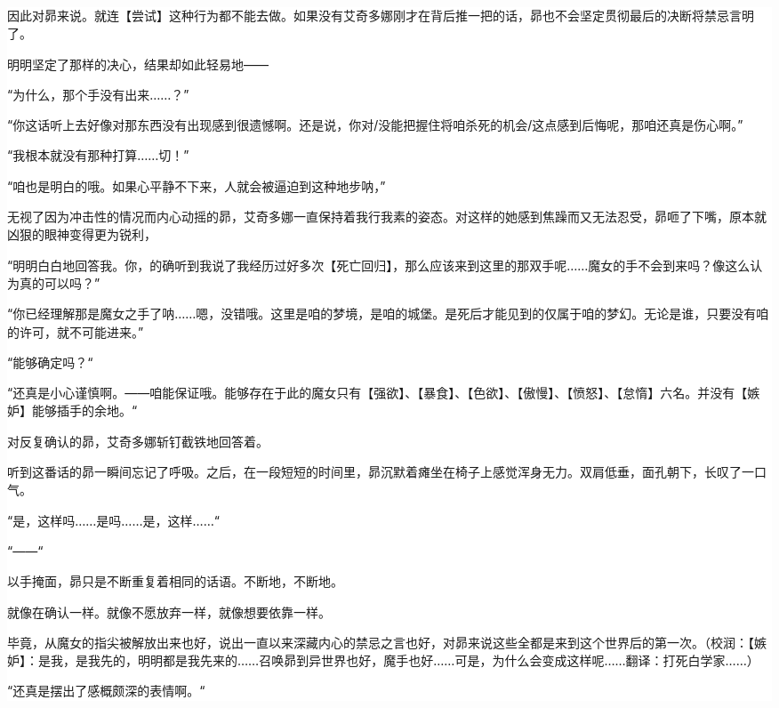 

因此对昴来说。就连【尝试】这种行为都不能去做。如果没有艾奇多娜刚才在背后推一把的话，昴也不会坚定贯彻最后的决断将禁忌言明了。



明明坚定了那样的决心，结果却如此轻易地——



“为什么，那个手没有出来……？”



“你这话听上去好像对那东西没有出现感到很遗憾啊。还是说，你对/没能把握住将咱杀死的机会/这点感到后悔呢，那咱还真是伤心啊。”



“我根本就没有那种打算……切！”



“咱也是明白的哦。如果心平静不下来，人就会被逼迫到这种地步呐，”



无视了因为冲击性的情况而内心动摇的昴，艾奇多娜一直保持着我行我素的姿态。对这样的她感到焦躁而又无法忍受，昴咂了下嘴，原本就凶狠的眼神变得更为锐利，



“明明白白地回答我。你，的确听到我说了我经历过好多次【死亡回归】，那么应该来到这里的那双手呢……魔女的手不会到来吗？像这么认为真的可以吗？”



“你已经理解那是魔女之手了呐……嗯，没错哦。这里是咱的梦境，是咱的城堡。是死后才能见到的仅属于咱的梦幻。无论是谁，只要没有咱的许可，就不可能进来。”



“能够确定吗？“



“还真是小心谨慎啊。——咱能保证哦。能够存在于此的魔女只有【强欲】、【暴食】、【色欲】、【傲慢】、【愤怒】、【怠惰】六名。并没有【嫉妒】能够插手的余地。“



对反复确认的昴，艾奇多娜斩钉截铁地回答着。



听到这番话的昴一瞬间忘记了呼吸。之后，在一段短短的时间里，昴沉默着瘫坐在椅子上感觉浑身无力。双肩低垂，面孔朝下，长叹了一口气。



“是，这样吗……是吗……是，这样……“



“——“



以手掩面，昴只是不断重复着相同的话语。不断地，不断地。



就像在确认一样。就像不愿放弃一样，就像想要依靠一样。



毕竟，从魔女的指尖被解放出来也好，说出一直以来深藏内心的禁忌之言也好，对昴来说这些全都是来到这个世界后的第一次。（校润：【嫉妒】：是我，是我先的，明明都是我先来的……召唤昴到异世界也好，魔手也好……可是，为什么会变成这样呢……翻译：打死白学家……）



“还真是摆出了感概颇深的表情啊。“

